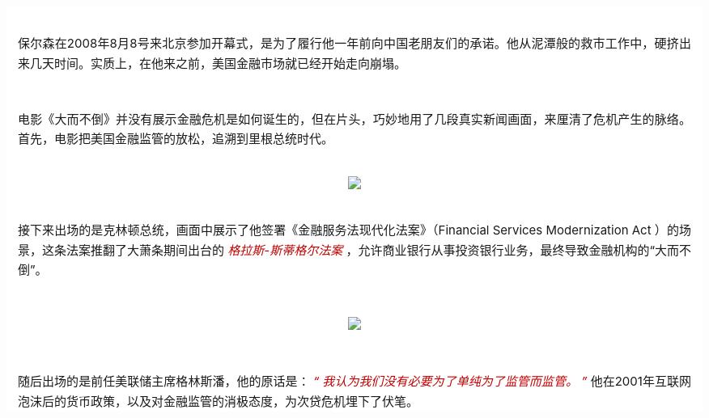 <br/>
</p>
<p style="text-align: justify;margin: 5px 1em 10px;line-height: 1.75em;">
<span style="font-size: 15px;">
             保尔森在2008年8月8号来北京参加开幕式，是为了履行他一年前向中国老朋友们的承诺。他从泥潭般的救市工作中，硬挤出来几天时间。实质上，在他来之前，美国金融市场就已经开始走向崩塌。
             <br/>
</span>
</p>
<p style="text-align: justify;line-height: 1.75em;margin: 5px 1em 10px;">
<br/>
</p>
<p style="text-align: justify;line-height: 1.75em;margin: 5px 1em 10px;">
<span style="font-size: 15px;">
             电影《大而不倒》并没有展示金融危机是如何诞生的，但在片头，巧妙地用了几段真实新闻画面，来厘清了危机产生的脉络。首先，电影把美国金融监管的放松，追溯到里根总统时代。
            </span>
</p>
<p style="text-align: justify;margin: 5px 1em;line-height: normal;">
<br/>
</p>
<p style="text-align: center;line-height: 1.75em;margin: 5px 1em 10px;">
<img class="" data-ratio="0.626953125" data-src="" data-w="512" src="{{ '/img/3wyMy93vCLLQom5kjDU7iaVI9NMiaZUPXPLSSbo88bibpkBpth6xcFe86icoRblsgahah1STsWWicSGbDeusIA5UfYQ..png' | prepend: site.img | replace: '//','/' }}"/>
</p>
<p style="text-align: justify;margin: 5px 1em;line-height: normal;">
<br/>
</p>
<p style="text-align: justify;line-height: 1.75em;margin: 5px 1em 10px;">
<span style="font-size: 15px;">
             接下来出场的是克林顿总统，画面中展示了他签署《金融服务法现代化法案》（Financial Services Modernization Act ）的场景，这条法案推翻了大萧条期间出台的
             <em>
<span style="font-size: 15px;color: rgb(192, 0, 0);">
               格拉斯-斯蒂格尔法案
              </span>
</em>
             ，允许商业银行从事投资银行业务，最终导致金融机构的“大而不倒”。
            </span>
</p>
<p style="text-align: justify;line-height: 1.75em;margin: 5px 1em 10px;">
<br/>
</p>
<p style="text-align: center;line-height: 1.75em;margin: 5px 1em 10px;">
<span style="font-size: 15px;">
<img class="" data-ratio="0.562962962962963" data-src="" data-w="1080" src="{{ '/img/3wyMy93vCLLQom5kjDU7iaVI9NMiaZUPXPqecnSBAiaIVVYK5LBjXHkETEsXvAwXZ56DYbia9DRPFyLMgFN8FL3bgA..png' | prepend: site.img | replace: '//','/' }}"/>
</span>
</p>
<p style="text-align: justify;line-height: 1.75em;margin: 5px 1em 10px;">
<br/>
</p>
<p style="text-align: justify;line-height: 1.75em;margin: 5px 1em 10px;">
<span style="font-size: 15px;">
             随后出场的是前任美联储主席格林斯潘，他的原话是：
             <em>
<span style="font-size: 15px;color: rgb(192, 0, 0);">
               “
               <span style="font-size: 15px;">
                我认为我们没有必要为了单纯为了监管而监管。
               </span>
               ”
              </span>
</em>
             他在2001年互联网泡沫后的货币政策，以及对金融监管的消极态度，为次贷危机埋下了伏笔。
            </span>
</p>
